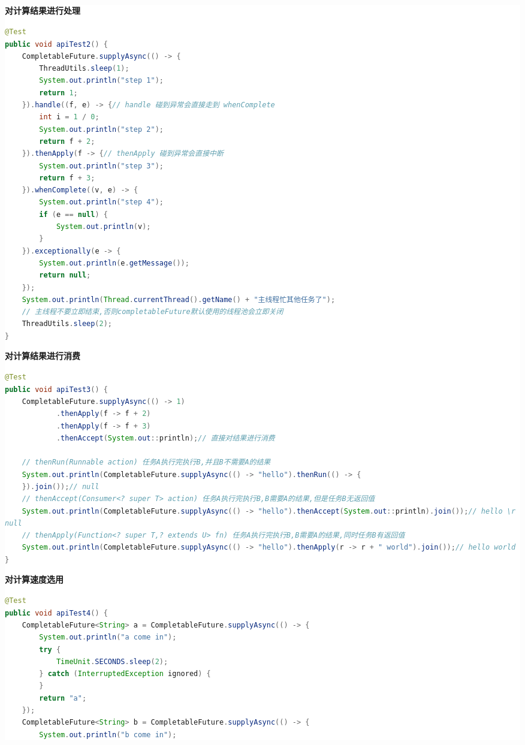 ```java
```
**对计算结果进行处理**
```java
@Test
public void apiTest2() {
    CompletableFuture.supplyAsync(() -> {
        ThreadUtils.sleep(1);
        System.out.println("step 1");
        return 1;
    }).handle((f, e) -> {// handle 碰到异常会直接走到 whenComplete
        int i = 1 / 0;
        System.out.println("step 2");
        return f + 2;
    }).thenApply(f -> {// thenApply 碰到异常会直接中断
        System.out.println("step 3");
        return f + 3;
    }).whenComplete((v, e) -> {
        System.out.println("step 4");
        if (e == null) {
            System.out.println(v);
        }
    }).exceptionally(e -> {
        System.out.println(e.getMessage());
        return null;
    });
    System.out.println(Thread.currentThread().getName() + "主线程忙其他任务了");
    // 主线程不要立即结束,否则completableFuture默认使用的线程池会立即关闭
    ThreadUtils.sleep(2);
}
```
**对计算结果进行消费**
```java
@Test
public void apiTest3() {
    CompletableFuture.supplyAsync(() -> 1)
            .thenApply(f -> f + 2)
            .thenApply(f -> f + 3)
            .thenAccept(System.out::println);// 直接对结果进行消费

    // thenRun(Runnable action) 任务A执行完执行B,并且B不需要A的结果
    System.out.println(CompletableFuture.supplyAsync(() -> "hello").thenRun(() -> {
    }).join());// null
    // thenAccept(Consumer<? super T> action) 任务A执行完执行B,B需要A的结果,但是任务B无返回值
    System.out.println(CompletableFuture.supplyAsync(() -> "hello").thenAccept(System.out::println).join());// hello \r null
    // thenApply(Function<? super T,? extends U> fn) 任务A执行完执行B,B需要A的结果,同时任务B有返回值
    System.out.println(CompletableFuture.supplyAsync(() -> "hello").thenApply(r -> r + " world").join());// hello world
}
```
**对计算速度选用**
```java
@Test
public void apiTest4() {
    CompletableFuture<String> a = CompletableFuture.supplyAsync(() -> {
        System.out.println("a come in");
        try {
            TimeUnit.SECONDS.sleep(2);
        } catch (InterruptedException ignored) {
        }
        return "a";
    });
    CompletableFuture<String> b = CompletableFuture.supplyAsync(() -> {
        System.out.println("b come in");
```